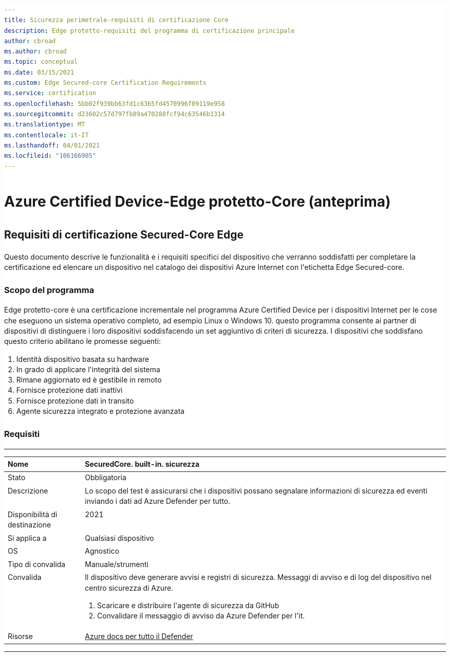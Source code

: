 ```yaml
---
title: Sicurezza perimetrale-requisiti di certificazione Core
description: Edge protetto-requisiti del programma di certificazione principale
author: cbroad
ms.author: cbroad
ms.topic: conceptual
ms.date: 03/15/2021
ms.custom: Edge Secured-core Certification Requirements
ms.service: certification
ms.openlocfilehash: 5bb02f939bb63fd1c6365fd4570996f09119e958
ms.sourcegitcommit: d23602c57d797fb89a470288fcf94c63546b1314
ms.translationtype: MT
ms.contentlocale: it-IT
ms.lasthandoff: 04/01/2021
ms.locfileid: "106166905"
---
```

# <a name="azure-certified-device---edge-secured-core-preview"></a>Azure Certified Device-Edge protetto-Core (anteprima) #

## <a name="edge-secured-core-certification-requirements"></a>Requisiti di certificazione Secured-Core Edge ##

Questo documento descrive le funzionalità e i requisiti specifici del dispositivo che verranno soddisfatti per completare la certificazione ed elencare un dispositivo nel catalogo dei dispositivi Azure Internet con l'etichetta Edge Secured-core.

### <a name="program-purpose"></a>Scopo del programma ###
Edge protetto-core è una certificazione incrementale nel programma Azure Certified Device per i dispositivi Internet per le cose che eseguono un sistema operativo completo, ad esempio Linux o Windows 10. questo programma consente ai partner di dispositivi di distinguere i loro dispositivi soddisfacendo un set aggiuntivo di criteri di sicurezza. I dispositivi che soddisfano questo criterio abilitano le promesse seguenti:
1. Identità dispositivo basata su hardware 
2. In grado di applicare l'integrità del sistema 
3. Rimane aggiornato ed è gestibile in remoto
4. Fornisce protezione dati inattivi
5. Fornisce protezione dati in transito
6. Agente sicurezza integrato e protezione avanzata
### <a name="requirements"></a>Requisiti ###

---
|Nome|SecuredCore. built-in. sicurezza|
|:---|:---|
|Stato|Obbligatoria|
|Descrizione|Lo scopo del test è assicurarsi che i dispositivi possano segnalare informazioni di sicurezza ed eventi inviando i dati ad Azure Defender per tutto.|
|Disponibilità di destinazione|2021|
|Si applica a|Qualsiasi dispositivo|
|OS|Agnostico|
|Tipo di convalida|Manuale/strumenti|
|Convalida |Il dispositivo deve generare avvisi e registri di sicurezza. Messaggi di avviso e di log del dispositivo nel centro sicurezza di Azure.<ol><li>Scaricare e distribuire l'agente di sicurezza da GitHub</li><li>Convalidare il messaggio di avviso da Azure Defender per l'it.</li></ol>|
|Risorse|[Azure docs per tutto il Defender](../defender-for-iot/how-to-configure-agent-based-solution.md)|

---